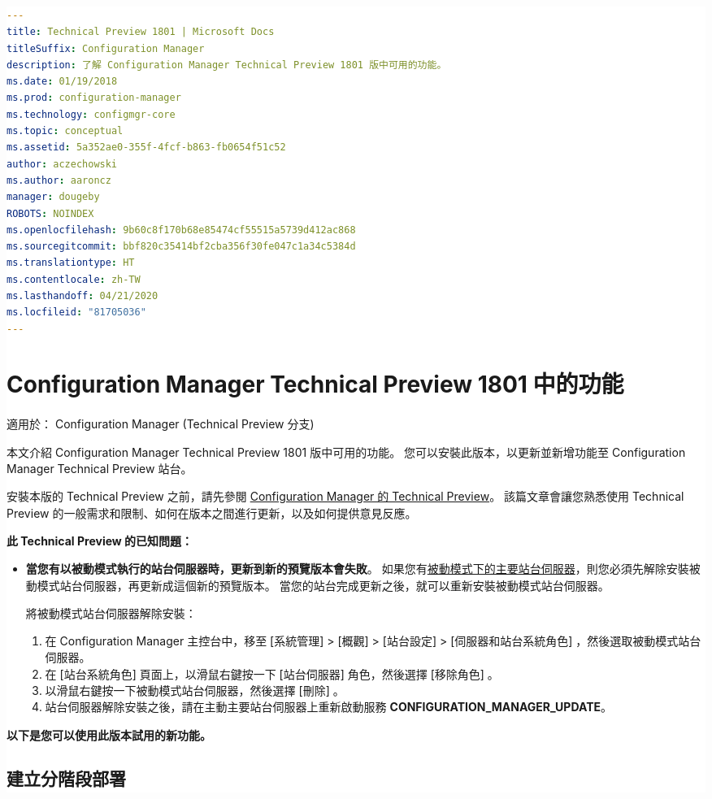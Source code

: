 ```yaml
---
title: Technical Preview 1801 | Microsoft Docs
titleSuffix: Configuration Manager
description: 了解 Configuration Manager Technical Preview 1801 版中可用的功能。
ms.date: 01/19/2018
ms.prod: configuration-manager
ms.technology: configmgr-core
ms.topic: conceptual
ms.assetid: 5a352ae0-355f-4fcf-b863-fb0654f51c52
author: aczechowski
ms.author: aaroncz
manager: dougeby
ROBOTS: NOINDEX
ms.openlocfilehash: 9b60c8f170b68e85474cf55515a5739d412ac868
ms.sourcegitcommit: bbf820c35414bf2cba356f30fe047c1a34c5384d
ms.translationtype: HT
ms.contentlocale: zh-TW
ms.lasthandoff: 04/21/2020
ms.locfileid: "81705036"
---
```

# <a name="capabilities-in-technical-preview-1801-for-configuration-manager"></a>Configuration Manager Technical Preview 1801 中的功能

適用於：  Configuration Manager (Technical Preview 分支)

本文介紹 Configuration Manager Technical Preview 1801 版中可用的功能。 您可以安裝此版本，以更新並新增功能至 Configuration Manager Technical Preview 站台。 

安裝本版的 Technical Preview 之前，請先參閱 [Configuration Manager 的 Technical Preview](technical-preview.md)。 該篇文章會讓您熟悉使用 Technical Preview 的一般需求和限制、如何在版本之間進行更新，以及如何提供意見反應。     



**此 Technical Preview 的已知問題：**
- **當您有以被動模式執行的站台伺服器時，更新到新的預覽版本會失敗**。 如果您有[被動模式下的主要站台伺服器](capabilities-in-technical-preview-1706.md#site-server-role-high-availability)，則您必須先解除安裝被動模式站台伺服器，再更新成這個新的預覽版本。 當您的站台完成更新之後，就可以重新安裝被動模式站台伺服器。

  將被動模式站台伺服器解除安裝：
  1. 在 Configuration Manager 主控台中，移至 [系統管理]   > [概觀]   > [站台設定]   > [伺服器和站台系統角色]  ，然後選取被動模式站台伺服器。
  2. 在 [站台系統角色]  頁面上，以滑鼠右鍵按一下 [站台伺服器]  角色，然後選擇 [移除角色]  。
  3. 以滑鼠右鍵按一下被動模式站台伺服器，然後選擇 [刪除]  。
  4. 站台伺服器解除安裝之後，請在主動主要站台伺服器上重新啟動服務 **CONFIGURATION_MANAGER_UPDATE**。
  


**以下是您可以使用此版本試用的新功能。**  





## <a name="create-phased-deployments"></a>建立分階段部署
